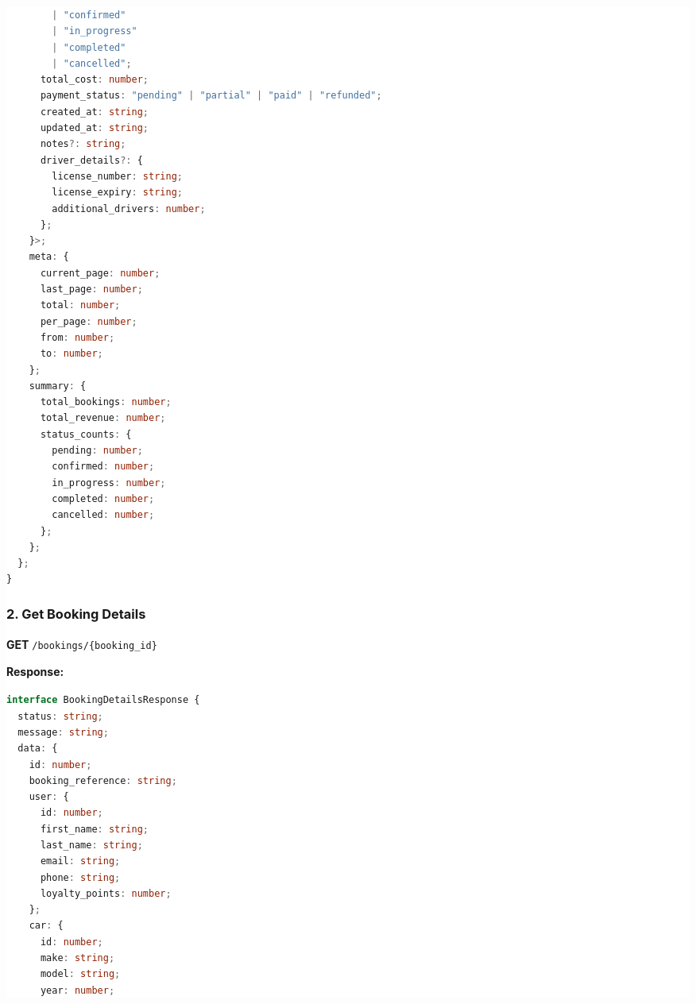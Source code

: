 ```typescript
        | "confirmed"
        | "in_progress"
        | "completed"
        | "cancelled";
      total_cost: number;
      payment_status: "pending" | "partial" | "paid" | "refunded";
      created_at: string;
      updated_at: string;
      notes?: string;
      driver_details?: {
        license_number: string;
        license_expiry: string;
        additional_drivers: number;
      };
    }>;
    meta: {
      current_page: number;
      last_page: number;
      total: number;
      per_page: number;
      from: number;
      to: number;
    };
    summary: {
      total_bookings: number;
      total_revenue: number;
      status_counts: {
        pending: number;
        confirmed: number;
        in_progress: number;
        completed: number;
        cancelled: number;
      };
    };
  };
}
```

### 2. Get Booking Details

**GET** `/bookings/{booking_id}`

**Response:**

```typescript
interface BookingDetailsResponse {
  status: string;
  message: string;
  data: {
    id: number;
    booking_reference: string;
    user: {
      id: number;
      first_name: string;
      last_name: string;
      email: string;
      phone: string;
      loyalty_points: number;
    };
    car: {
      id: number;
      make: string;
      model: string;
      year: number;
```